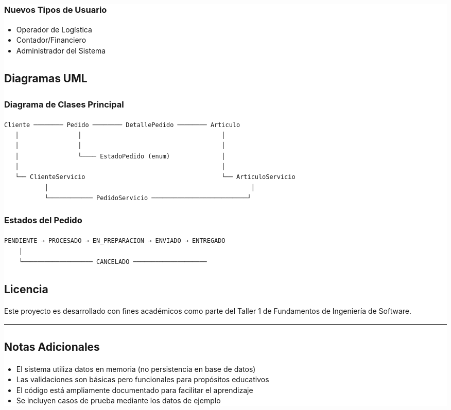 ### Nuevos Tipos de Usuario
- Operador de Logística
- Contador/Financiero
- Administrador del Sistema

## Diagramas UML

### Diagrama de Clases Principal
```
Cliente ──────── Pedido ──────── DetallePedido ──────── Articulo
   │                │                                      │
   │                │                                      │
   │                └──── EstadoPedido (enum)              │
   │                                                       │
   └── ClienteServicio                                     └── ArticuloServicio
           │                                                       │
           └──────────── PedidoServicio ──────────────────────────┘
```

### Estados del Pedido
```
PENDIENTE → PROCESADO → EN_PREPARACION → ENVIADO → ENTREGADO
    │                                                  
    └─────────────────── CANCELADO ────────────────────
```

## Licencia

Este proyecto es desarrollado con fines académicos como parte del Taller 1 de Fundamentos de Ingeniería de Software.

---

## Notas Adicionales

- El sistema utiliza datos en memoria (no persistencia en base de datos)
- Las validaciones son básicas pero funcionales para propósitos educativos
- El código está ampliamente documentado para facilitar el aprendizaje
- Se incluyen casos de prueba mediante los datos de ejemplo
